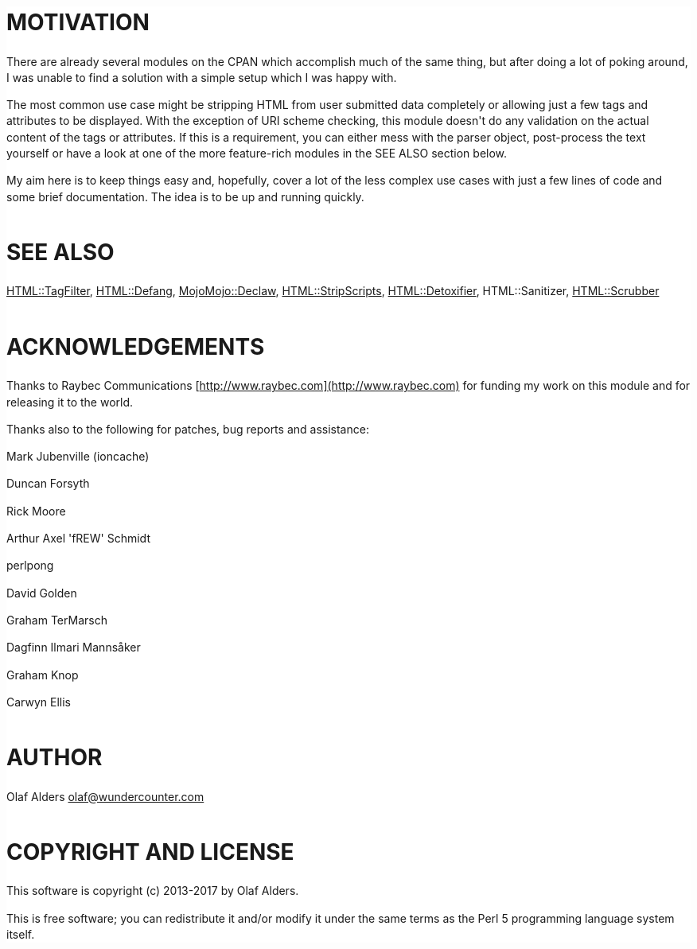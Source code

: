 # MOTIVATION

There are already several modules on the CPAN which accomplish much of the same
thing, but after doing a lot of poking around, I was unable to find a solution
with a simple setup which I was happy with.

The most common use case might be stripping HTML from user submitted data
completely or allowing just a few tags and attributes to be displayed.  With
the exception of URI scheme checking, this module doesn't do any validation on
the actual content of the tags or attributes.  If this is a requirement, you
can either mess with the parser object, post-process the text yourself or have
a look at one of the more feature-rich modules in the SEE ALSO section below.

My aim here is to keep things easy and, hopefully, cover a lot of the less
complex use cases with just a few lines of code and some brief documentation.
The idea is to be up and running quickly.

# SEE ALSO

[HTML::TagFilter](https://metacpan.org/pod/HTML::TagFilter), [HTML::Defang](https://metacpan.org/pod/HTML::Defang), [MojoMojo::Declaw](https://metacpan.org/pod/MojoMojo::Declaw), [HTML::StripScripts](https://metacpan.org/pod/HTML::StripScripts),
[HTML::Detoxifier](https://metacpan.org/pod/HTML::Detoxifier), HTML::Sanitizer, [HTML::Scrubber](https://metacpan.org/pod/HTML::Scrubber)

# ACKNOWLEDGEMENTS

Thanks to Raybec Communications [http://www.raybec.com](http://www.raybec.com) for funding my
work on this module and for releasing it to the world.

Thanks also to the following for patches, bug reports and assistance:

Mark Jubenville (ioncache)

Duncan Forsyth

Rick Moore

Arthur Axel 'fREW' Schmidt

perlpong

David Golden

Graham TerMarsch

Dagfinn Ilmari Mannsåker

Graham Knop

Carwyn Ellis

# AUTHOR

Olaf Alders <olaf@wundercounter.com>

# COPYRIGHT AND LICENSE

This software is copyright (c) 2013-2017 by Olaf Alders.

This is free software; you can redistribute it and/or modify it under
the same terms as the Perl 5 programming language system itself.
